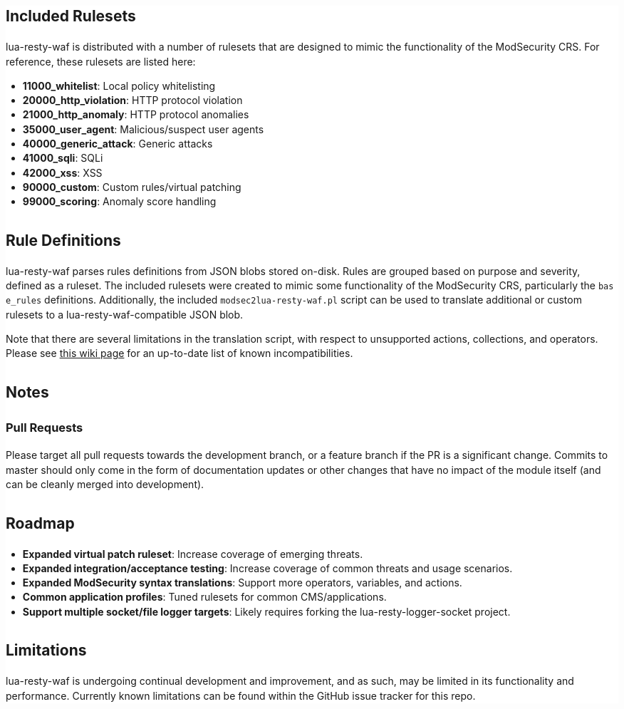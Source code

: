 ## Included Rulesets

lua-resty-waf is distributed with a number of rulesets that are designed to mimic the functionality of the ModSecurity CRS. For reference, these rulesets are listed here:

* **11000_whitelist**: Local policy whitelisting
* **20000_http_violation**: HTTP protocol violation
* **21000_http_anomaly**: HTTP protocol anomalies
* **35000_user_agent**: Malicious/suspect user agents
* **40000_generic_attack**: Generic attacks
* **41000_sqli**: SQLi
* **42000_xss**: XSS
* **90000_custom**: Custom rules/virtual patching
* **99000_scoring**: Anomaly score handling

## Rule Definitions

lua-resty-waf parses rules definitions from JSON blobs stored on-disk. Rules are grouped based on purpose and severity, defined as a ruleset. The included rulesets were created to mimic some functionality of the ModSecurity CRS, particularly the `base_rules` definitions. Additionally, the included `modsec2lua-resty-waf.pl` script can be used to translate additional or custom rulesets to a lua-resty-waf-compatible JSON blob.

Note that there are several limitations in the translation script, with respect to unsupported actions, collections, and operators. Please see [this wiki page](https://github.com/p0pr0ck5/lua-resty-waf/wiki/Known-ModSecurity-Translation-Limitations) for an up-to-date list of known incompatibilities.

## Notes

### Pull Requests

Please target all pull requests towards the development branch, or a feature branch if the PR is a significant change. Commits to master should only come in the form of documentation updates or other changes that have no impact of the module itself (and can be cleanly merged into development).

## Roadmap

* **Expanded virtual patch ruleset**: Increase coverage of emerging threats.
* **Expanded integration/acceptance testing**: Increase coverage of common threats and usage scenarios.
* **Expanded ModSecurity syntax translations**: Support more operators, variables, and actions.
* **Common application profiles**: Tuned rulesets for common CMS/applications.
* **Support multiple socket/file logger targets**: Likely requires forking the lua-resty-logger-socket project.

## Limitations

lua-resty-waf is undergoing continual development and improvement, and as such, may be limited in its functionality and performance. Currently known limitations can be found within the GitHub issue tracker for this repo.
